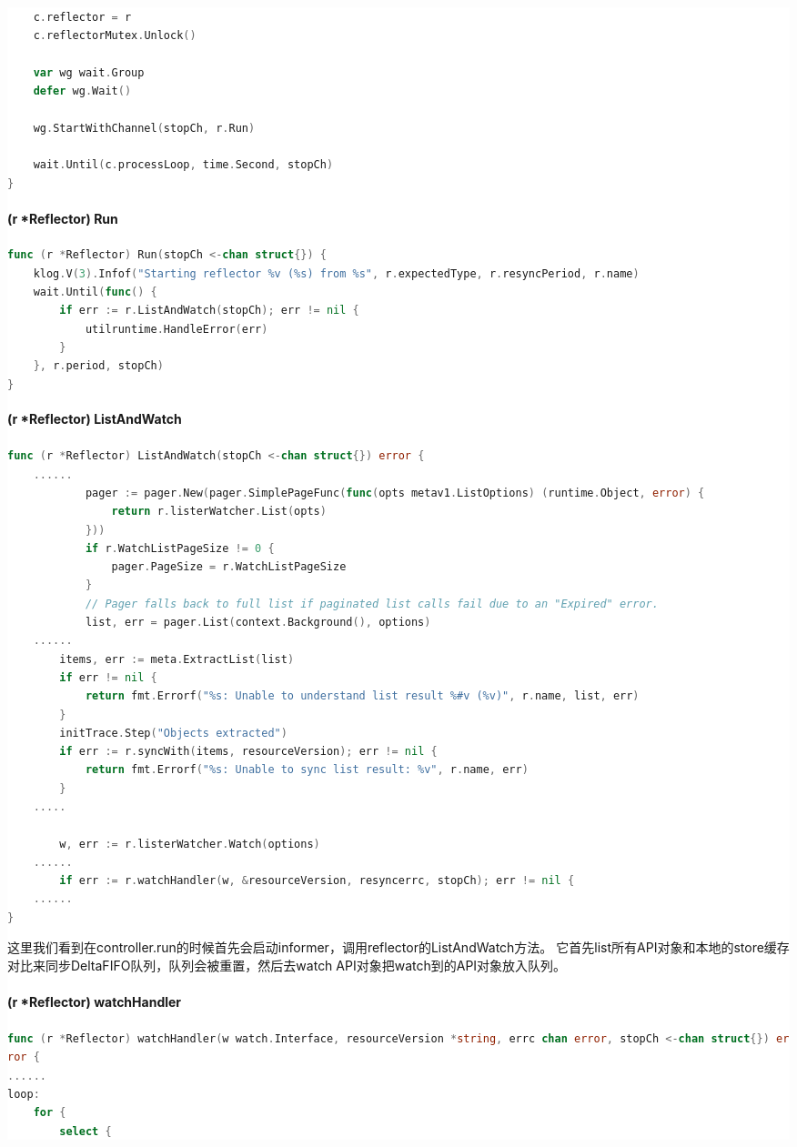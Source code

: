 ```go
	c.reflector = r
	c.reflectorMutex.Unlock()

	var wg wait.Group
	defer wg.Wait()

	wg.StartWithChannel(stopCh, r.Run)

	wait.Until(c.processLoop, time.Second, stopCh)
}
```
#### (r *Reflector) Run
```go
func (r *Reflector) Run(stopCh <-chan struct{}) {
	klog.V(3).Infof("Starting reflector %v (%s) from %s", r.expectedType, r.resyncPeriod, r.name)
	wait.Until(func() {
		if err := r.ListAndWatch(stopCh); err != nil {
			utilruntime.HandleError(err)
		}
	}, r.period, stopCh)
}
```
#### (r *Reflector) ListAndWatch
```go
func (r *Reflector) ListAndWatch(stopCh <-chan struct{}) error {
	......
			pager := pager.New(pager.SimplePageFunc(func(opts metav1.ListOptions) (runtime.Object, error) {
				return r.listerWatcher.List(opts)
			}))
			if r.WatchListPageSize != 0 {
				pager.PageSize = r.WatchListPageSize
			}
			// Pager falls back to full list if paginated list calls fail due to an "Expired" error.
			list, err = pager.List(context.Background(), options)
	......
		items, err := meta.ExtractList(list)
		if err != nil {
			return fmt.Errorf("%s: Unable to understand list result %#v (%v)", r.name, list, err)
		}
		initTrace.Step("Objects extracted")
		if err := r.syncWith(items, resourceVersion); err != nil {
			return fmt.Errorf("%s: Unable to sync list result: %v", r.name, err)
		}
    .....

		w, err := r.listerWatcher.Watch(options)
    ......
		if err := r.watchHandler(w, &resourceVersion, resyncerrc, stopCh); err != nil {
    ......
}
```
这里我们看到在controller.run的时候首先会启动informer，调用reflector的ListAndWatch方法。
它首先list所有API对象和本地的store缓存对比来同步DeltaFIFO队列，队列会被重置，然后去watch API对象把watch到的API对象放入队列。
#### (r *Reflector) watchHandler
```go
func (r *Reflector) watchHandler(w watch.Interface, resourceVersion *string, errc chan error, stopCh <-chan struct{}) error {
......
loop:
	for {
		select {
```